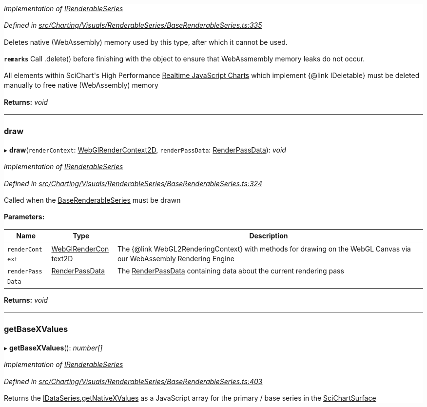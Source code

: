 *Implementation of [IRenderableSeries](../interfaces/irenderableseries.md)*

*Defined in [src/Charting/Visuals/RenderableSeries/BaseRenderableSeries.ts:335](https://github.com/ABTSoftware/SciChart.Dev/blob/46671d21ce/Web/src/SciChart/src/Charting/Visuals/RenderableSeries/BaseRenderableSeries.ts#L335)*

Deletes native (WebAssembly) memory used by this type, after which it cannot be used.

**`remarks`** 
Call .delete() before finishing with the object to ensure that WebAssmembly memory leaks do
not occur.

All elements within SciChart's High Performance
[Realtime JavaScript Charts](https://www.scichart.com/javascript-chart-features) which implement
{@link IDeletable} must be deleted manually to free native (WebAssembly) memory

**Returns:** *void*

___

###  draw

▸ **draw**(`renderContext`: [WebGlRenderContext2D](webglrendercontext2d.md), `renderPassData`: [RenderPassData](renderpassdata.md)): *void*

*Implementation of [IRenderableSeries](../interfaces/irenderableseries.md)*

*Defined in [src/Charting/Visuals/RenderableSeries/BaseRenderableSeries.ts:324](https://github.com/ABTSoftware/SciChart.Dev/blob/46671d21ce/Web/src/SciChart/src/Charting/Visuals/RenderableSeries/BaseRenderableSeries.ts#L324)*

Called when the [BaseRenderableSeries](baserenderableseries.md) must be drawn

**Parameters:**

Name | Type | Description |
------ | ------ | ------ |
`renderContext` | [WebGlRenderContext2D](webglrendercontext2d.md) | The {@link WebGL2RenderingContext} with methods for drawing on the WebGL Canvas via our WebAssembly Rendering Engine |
`renderPassData` | [RenderPassData](renderpassdata.md) | The [RenderPassData](renderpassdata.md) containing data about the current rendering pass  |

**Returns:** *void*

___

###  getBaseXValues

▸ **getBaseXValues**(): *number[]*

*Implementation of [IRenderableSeries](../interfaces/irenderableseries.md)*

*Defined in [src/Charting/Visuals/RenderableSeries/BaseRenderableSeries.ts:403](https://github.com/ABTSoftware/SciChart.Dev/blob/46671d21ce/Web/src/SciChart/src/Charting/Visuals/RenderableSeries/BaseRenderableSeries.ts#L403)*

Returns the [IDataSeries.getNativeXValues](../interfaces/idataseries.md#getnativexvalues) as a JavaScript array for the primary / base series in the [SciChartSurface](scichartsurface.md)
